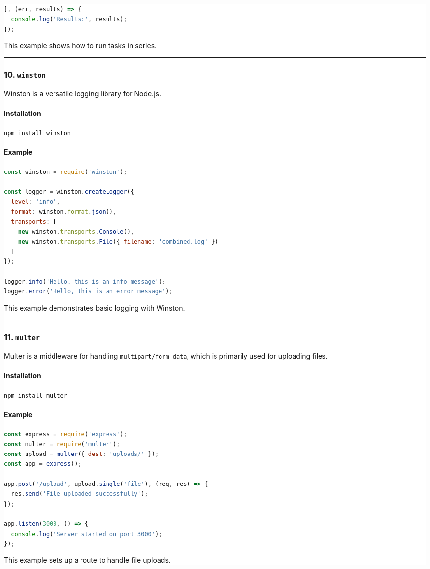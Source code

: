 ```javascript
], (err, results) => {
  console.log('Results:', results);
});
```
This example shows how to run tasks in series.

<hr>


### 10. `winston`
Winston is a versatile logging library for Node.js.

#### Installation
```bash
npm install winston
```

#### Example
```javascript
const winston = require('winston');

const logger = winston.createLogger({
  level: 'info',
  format: winston.format.json(),
  transports: [
    new winston.transports.Console(),
    new winston.transports.File({ filename: 'combined.log' })
  ]
});

logger.info('Hello, this is an info message');
logger.error('Hello, this is an error message');
```
This example demonstrates basic logging with Winston.

<hr>


### 11. `multer`
Multer is a middleware for handling `multipart/form-data`, which is primarily used for uploading files.

#### Installation
```bash
npm install multer
```

#### Example
```javascript
const express = require('express');
const multer = require('multer');
const upload = multer({ dest: 'uploads/' });
const app = express();

app.post('/upload', upload.single('file'), (req, res) => {
  res.send('File uploaded successfully');
});

app.listen(3000, () => {
  console.log('Server started on port 3000');
});
```
This example sets up a route to handle file uploads.
